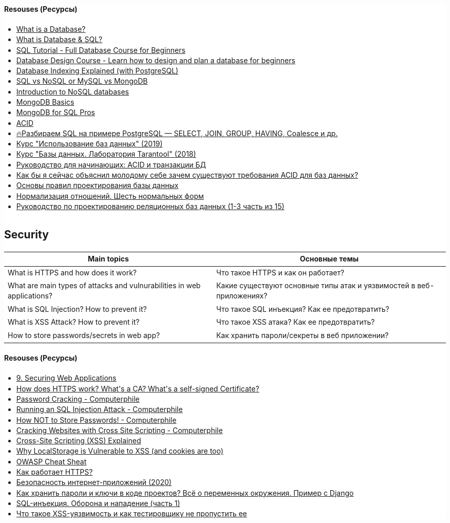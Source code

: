 #### Resouses (Ресурсы)
* [What is a Database?](https://www.oracle.com/database/what-is-database/)
* [What is Database & SQL?](https://youtu.be/FR4QIeZaPeM)
* [SQL Tutorial - Full Database Course for Beginners](https://youtu.be/HXV3zeQKqGY)
* [Database Design Course - Learn how to design and plan a database for beginners](https://youtu.be/ztHopE5Wnpc)
* [Database Indexing Explained (with PostgreSQL)](https://youtu.be/-qNSXK7s7_w)
* [SQL vs NoSQL or MySQL vs MongoDB](https://youtu.be/ZS_kXvOeQ5Y)
* [Introduction to NoSQL databases](https://youtu.be/xQnIN9bW0og)
* [MongoDB Basics](https://university.mongodb.com/courses/M001/about)
* [MongoDB for SQL Pros](https://university.mongodb.com/courses/M100/about)
* [ACID](https://en.wikipedia.org/wiki/ACID)
* [🔥Разбираем SQL на примере PostgreSQL — SELECT, JOIN, GROUP, HAVING, Coalesce и др.](https://youtu.be/WpojDncIWOw)
* [Курс "Использование баз данных" (2019)](https://www.youtube.com/playlist?list=PLrCZzMib1e9reQb3ZXLWVaEu2CM3R54ho)
* [Курс "Базы данных. Лаборатория Tarantool" (2018)](https://www.youtube.com/playlist?list=PLrCZzMib1e9o-2km1HniylB-ZZteznvLb)
* [Руководство для начинающих: ACID и транзакции БД](http://akorsa.ru/2016/08/rukovodstvo-dlya-nachinayushhih-acid-i-tranzaktsii-bd/)
* [Как бы я сейчас объяснил молодому себе зачем существуют требования ACID для баз данных?](https://habr.com/ru/post/535616/)
* [Основы правил проектирования базы данных](https://habr.com/ru/post/514364/)
* [Нормализация отношений. Шесть нормальных форм](https://habr.com/ru/post/254773/)
* [Руководство по проектированию реляционных баз данных (1-3 часть из 15)](https://habr.com/ru/post/193136/)


## Security

Main topics | Основные темы
----------- | ----------
What is HTTPS and how does it work? | Что такое HTTPS и как он работает?
What are main types of attacks and vulnurabilities in web applications? | Какие существуют основные типы атак и уязвимостей в веб-приложениях?
What is SQL Injection? How to prevent it? | Что такое SQL инъекция? Как ее предотвратить?
What is XSS Attack? How to prevent it? | Что такое XSS атака? Как ее предотвратить?
How to store passwords/secrets in web app? | Как хранить пароли/секреты в веб приложении?

#### Resouses (Ресурсы)
* [9. Securing Web Applications](https://youtu.be/WlmKwIe9z1Q)
* [How does HTTPS work? What's a CA? What's a self-signed Certificate?](https://youtu.be/T4Df5_cojAs)
* [Password Cracking - Computerphile](https://youtu.be/7U-RbOKanYs)
* [Running an SQL Injection Attack - Computerphile](https://youtu.be/ciNHn38EyRc)
* [How NOT to Store Passwords! - Computerphile](https://youtu.be/8ZtInClXe1Q)
* [Cracking Websites with Cross Site Scripting - Computerphile](https://youtu.be/L5l9lSnNMxg)
* [Cross-Site Scripting (XSS) Explained](https://youtu.be/EoaDgUgS6QA)
* [Why LocalStorage is Vulnerable to XSS (and cookies are too)](https://youtu.be/M6N7gEZ-IUQ)
* [OWASP Cheat Sheat](https://cheatsheetseries.owasp.org/)
* [Как работает HTTPS?](https://youtu.be/B3j4SS5P8tM)
* [Безопасность интернет-приложений (2020)](https://www.youtube.com/playlist?list=PLrCZzMib1e9oopXP4-aumUxkbz_56Czon)
* [Как хранить пароли и ключи в коде проектов? Всё о переменных окружения. Пример с Django](https://youtu.be/Y9MRCxq4DIc)
* [SQL-инъекция. Оборона и нападение (часть 1)](https://youtu.be/eE-W2_M_mMU)
* [Что такое XSS-уязвимость и как тестировщику не пропустить ее](https://habr.com/ru/post/511318/)

